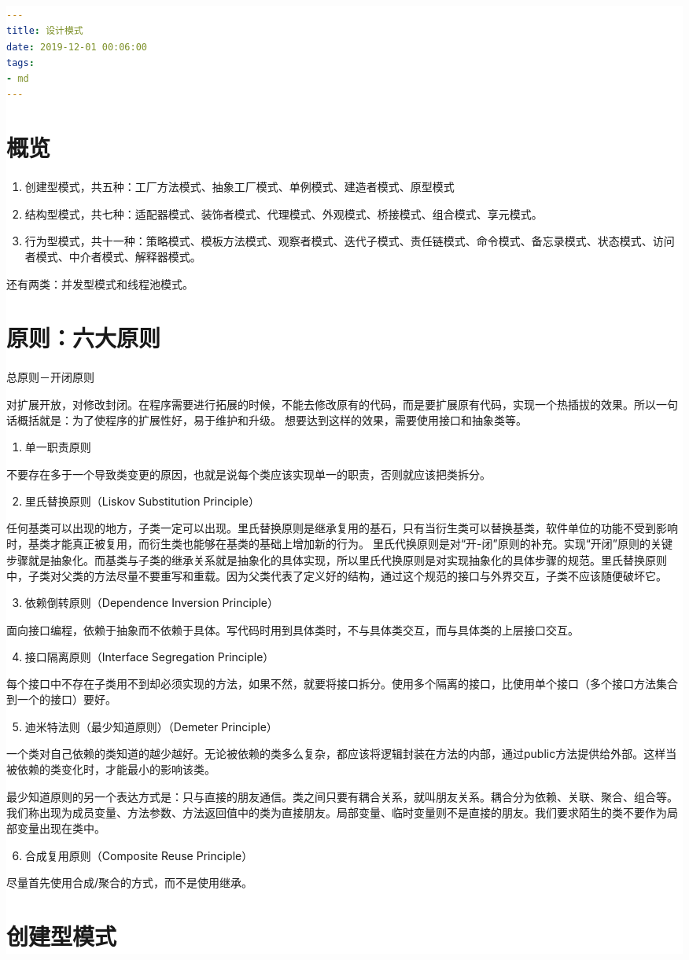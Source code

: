 ```yaml
---
title: 设计模式
date: 2019-12-01 00:06:00
tags:
- md
---
```


# 概览

1. 创建型模式，共五种：工厂方法模式、抽象工厂模式、单例模式、建造者模式、原型模式

2. 结构型模式，共七种：适配器模式、装饰者模式、代理模式、外观模式、桥接模式、组合模式、享元模式。

3. 行为型模式，共十一种：策略模式、模板方法模式、观察者模式、迭代子模式、责任链模式、命令模式、备忘录模式、状态模式、访问者模式、中介者模式、解释器模式。

还有两类：并发型模式和线程池模式。



# 原则：六大原则

总原则－开闭原则

对扩展开放，对修改封闭。在程序需要进行拓展的时候，不能去修改原有的代码，而是要扩展原有代码，实现一个热插拔的效果。所以一句话概括就是：为了使程序的扩展性好，易于维护和升级。
想要达到这样的效果，需要使用接口和抽象类等。

1. 单一职责原则

不要存在多于一个导致类变更的原因，也就是说每个类应该实现单一的职责，否则就应该把类拆分。

2. 里氏替换原则（Liskov Substitution Principle）

任何基类可以出现的地方，子类一定可以出现。里氏替换原则是继承复用的基石，只有当衍生类可以替换基类，软件单位的功能不受到影响时，基类才能真正被复用，而衍生类也能够在基类的基础上增加新的行为。
里氏代换原则是对“开-闭”原则的补充。实现“开闭”原则的关键步骤就是抽象化。而基类与子类的继承关系就是抽象化的具体实现，所以里氏代换原则是对实现抽象化的具体步骤的规范。里氏替换原则中，子类对父类的方法尽量不要重写和重载。因为父类代表了定义好的结构，通过这个规范的接口与外界交互，子类不应该随便破坏它。

3. 依赖倒转原则（Dependence Inversion Principle）

面向接口编程，依赖于抽象而不依赖于具体。写代码时用到具体类时，不与具体类交互，而与具体类的上层接口交互。

4. 接口隔离原则（Interface Segregation Principle）

每个接口中不存在子类用不到却必须实现的方法，如果不然，就要将接口拆分。使用多个隔离的接口，比使用单个接口（多个接口方法集合到一个的接口）要好。

5. 迪米特法则（最少知道原则）（Demeter Principle）

一个类对自己依赖的类知道的越少越好。无论被依赖的类多么复杂，都应该将逻辑封装在方法的内部，通过public方法提供给外部。这样当被依赖的类变化时，才能最小的影响该类。

最少知道原则的另一个表达方式是：只与直接的朋友通信。类之间只要有耦合关系，就叫朋友关系。耦合分为依赖、关联、聚合、组合等。我们称出现为成员变量、方法参数、方法返回值中的类为直接朋友。局部变量、临时变量则不是直接的朋友。我们要求陌生的类不要作为局部变量出现在类中。

6. 合成复用原则（Composite Reuse Principle）

尽量首先使用合成/聚合的方式，而不是使用继承。

# 创建型模式
